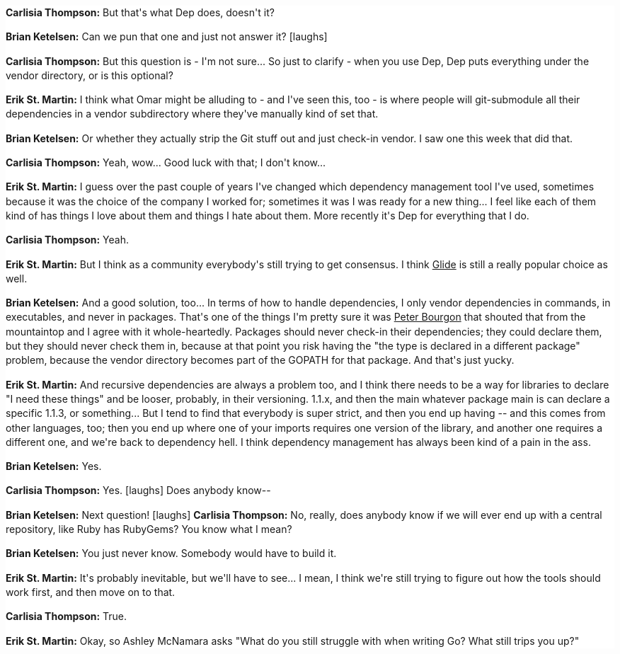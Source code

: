 **Carlisia Thompson:** But that's what Dep does, doesn't it?

**Brian Ketelsen:** Can we pun that one and just not answer it? \[laughs\]

**Carlisia Thompson:** But this question is - I'm not sure... So just to clarify - when you use Dep, Dep puts everything under the vendor directory, or is this optional?

**Erik St. Martin:** I think what Omar might be alluding to - and I've seen this, too - is where people will git-submodule all their dependencies in a vendor subdirectory where they've manually kind of set that.

**Brian Ketelsen:** Or whether they actually strip the Git stuff out and just check-in vendor. I saw one this week that did that.

**Carlisia Thompson:** Yeah, wow... Good luck with that; I don't know...

**Erik St. Martin:** I guess over the past couple of years I've changed which dependency management tool I've used, sometimes because it was the choice of the company I worked for; sometimes it was I was ready for a new thing... I feel like each of them kind of has things I love about them and things I hate about them. More recently it's Dep for everything that I do.

**Carlisia Thompson:** Yeah.

**Erik St. Martin:** But I think as a community everybody's still trying to get consensus. I think [Glide](https://github.com/Masterminds/glide) is still a really popular choice as well.

**Brian Ketelsen:** And a good solution, too... In terms of how to handle dependencies, I only vendor dependencies in commands, in executables, and never in packages. That's one of the things I'm pretty sure it was [Peter Bourgon](https://twitter.com/peterbourgon) that shouted that from the mountaintop and I agree with it whole-heartedly. Packages should never check-in their dependencies; they could declare them, but they should never check them in, because at that point you risk having the "the type is declared in a different package" problem, because the vendor directory becomes part of the GOPATH for that package. And that's just yucky.

**Erik St. Martin:** And recursive dependencies are always a problem too, and I think there needs to be a way for libraries to declare "I need these things" and be looser, probably, in their versioning. 1.1.x, and then the main whatever package main is can declare a specific 1.1.3, or something... But I tend to find that everybody is super strict, and then you end up having -- and this comes from other languages, too; then you end up where one of your imports requires one version of the library, and another one requires a different one, and we're back to dependency hell. I think dependency management has always been kind of a pain in the ass.

**Brian Ketelsen:** Yes.

**Carlisia Thompson:** Yes. \[laughs\] Does anybody know--

**Brian Ketelsen:** Next question! \[laughs\]
**Carlisia Thompson:** No, really, does anybody know if we will ever end up with a central repository, like Ruby has RubyGems? You know what I mean?

**Brian Ketelsen:** You just never know. Somebody would have to build it.

**Erik St. Martin:** It's probably inevitable, but we'll have to see... I mean, I think we're still trying to figure out how the tools should work first, and then move on to that.

**Carlisia Thompson:** True.

**Erik St. Martin:** Okay, so Ashley McNamara asks "What do you still struggle with when writing Go? What still trips you up?"
